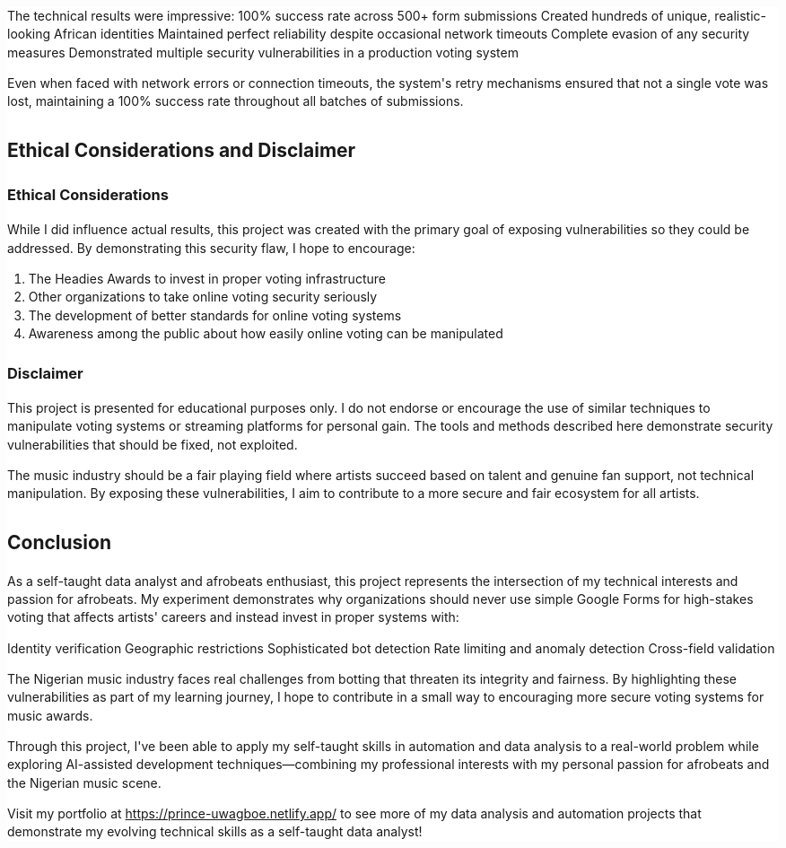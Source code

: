 The technical results were impressive:
100% success rate across 500+ form submissions
Created hundreds of unique, realistic-looking African identities
Maintained perfect reliability despite occasional network timeouts
Complete evasion of any security measures
Demonstrated multiple security vulnerabilities in a production voting system

Even when faced with network errors or connection timeouts, the system's retry mechanisms ensured that not a single vote was lost, maintaining a 100% success rate throughout all batches of submissions.

## Ethical Considerations and Disclaimer

### Ethical Considerations

While I did influence actual results, this project was created with the primary goal of exposing vulnerabilities so they could be addressed. By demonstrating this security flaw, I hope to encourage:

1. The Headies Awards to invest in proper voting infrastructure
2. Other organizations to take online voting security seriously
3. The development of better standards for online voting systems
4. Awareness among the public about how easily online voting can be manipulated

### Disclaimer

This project is presented for educational purposes only. I do not endorse or encourage the use of similar techniques to manipulate voting systems or streaming platforms for personal gain. The tools and methods described here demonstrate security vulnerabilities that should be fixed, not exploited.

The music industry should be a fair playing field where artists succeed based on talent and genuine fan support, not technical manipulation. By exposing these vulnerabilities, I aim to contribute to a more secure and fair ecosystem for all artists.

## Conclusion

As a self-taught data analyst and afrobeats enthusiast, this project represents the intersection of my technical interests and passion for afrobeats. My experiment demonstrates why organizations should never use simple Google Forms for high-stakes voting that affects artists' careers and instead invest in proper systems with:

Identity verification
Geographic restrictions
Sophisticated bot detection
Rate limiting and anomaly detection
Cross-field validation

The Nigerian music industry faces real challenges from botting that threaten its integrity and fairness. By highlighting these vulnerabilities as part of my learning journey, I hope to contribute in a small way to encouraging more secure voting systems for music awards.

Through this project, I've been able to apply my self-taught skills in automation and data analysis to a real-world problem while exploring AI-assisted development techniques—combining my professional interests with my personal passion for afrobeats and the Nigerian music scene.

Visit my portfolio at https://prince-uwagboe.netlify.app/ to see more of my data analysis and automation projects that demonstrate my evolving technical skills as a self-taught data analyst!